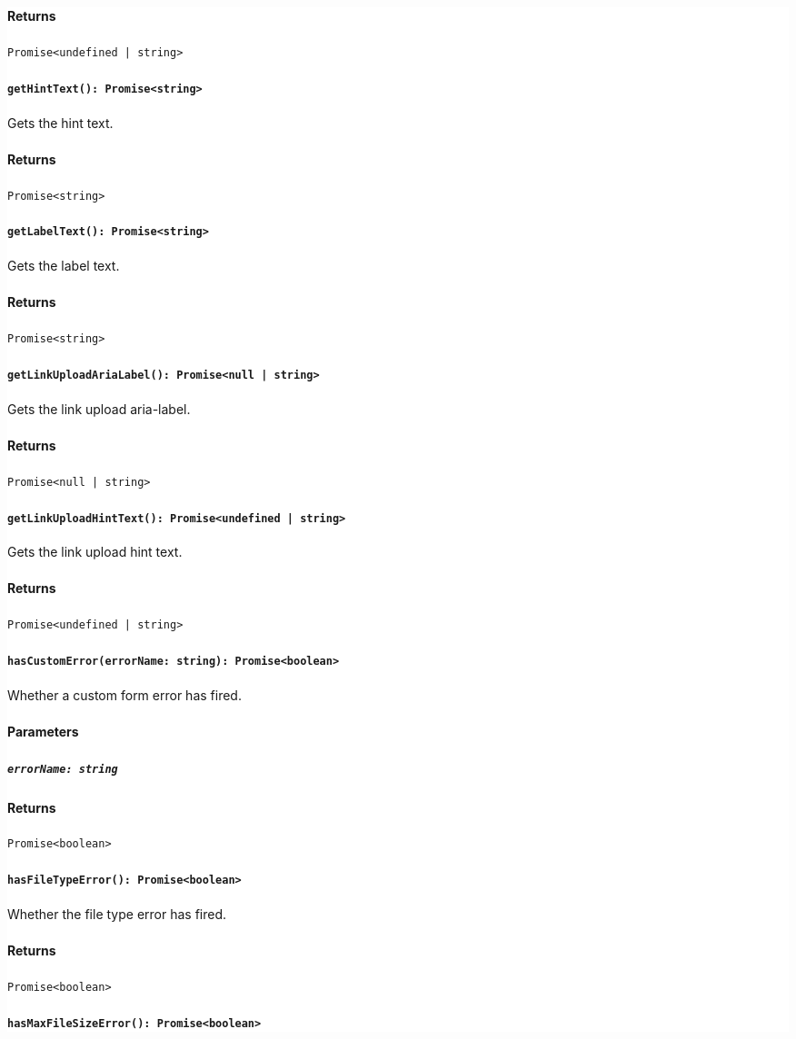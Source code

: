 #### Returns

`Promise<undefined | string>`

#### `getHintText(): Promise<string>`

Gets the hint text.

#### Returns

`Promise<string>`

#### `getLabelText(): Promise<string>`

Gets the label text.

#### Returns

`Promise<string>`

#### `getLinkUploadAriaLabel(): Promise<null | string>`

Gets the link upload aria-label.

#### Returns

`Promise<null | string>`

#### `getLinkUploadHintText(): Promise<undefined | string>`

Gets the link upload hint text.

#### Returns

`Promise<undefined | string>`

#### `hasCustomError(errorName: string): Promise<boolean>`

Whether a custom form error has fired.

#### Parameters

##### `errorName: string`

#### Returns

`Promise<boolean>`

#### `hasFileTypeError(): Promise<boolean>`

Whether the file type error has fired.

#### Returns

`Promise<boolean>`

#### `hasMaxFileSizeError(): Promise<boolean>`
